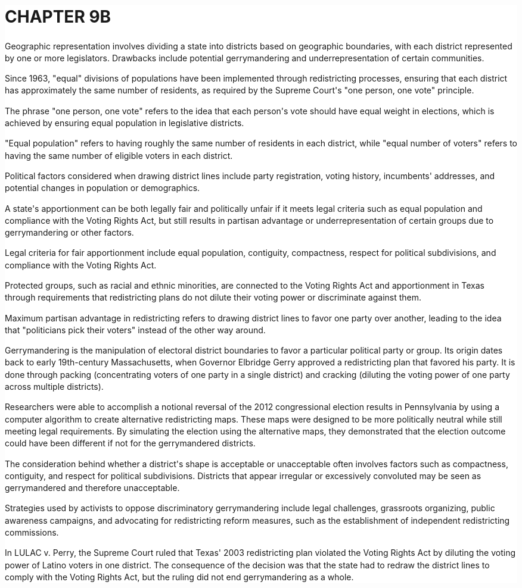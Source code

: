 # CHAPTER 9B
Geographic representation involves dividing a state into districts based on geographic boundaries, with each district represented by one or more legislators. Drawbacks include potential gerrymandering and underrepresentation of certain communities.

Since 1963, "equal" divisions of populations have been implemented through redistricting processes, ensuring that each district has approximately the same number of residents, as required by the Supreme Court's "one person, one vote" principle.

The phrase "one person, one vote" refers to the idea that each person's vote should have equal weight in elections, which is achieved by ensuring equal population in legislative districts.

"Equal population" refers to having roughly the same number of residents in each district, while "equal number of voters" refers to having the same number of eligible voters in each district.

Political factors considered when drawing district lines include party registration, voting history, incumbents' addresses, and potential changes in population or demographics.

A state's apportionment can be both legally fair and politically unfair if it meets legal criteria such as equal population and compliance with the Voting Rights Act, but still results in partisan advantage or underrepresentation of certain groups due to gerrymandering or other factors.

Legal criteria for fair apportionment include equal population, contiguity, compactness, respect for political subdivisions, and compliance with the Voting Rights Act.

Protected groups, such as racial and ethnic minorities, are connected to the Voting Rights Act and apportionment in Texas through requirements that redistricting plans do not dilute their voting power or discriminate against them.

Maximum partisan advantage in redistricting refers to drawing district lines to favor one party over another, leading to the idea that "politicians pick their voters" instead of the other way around.

Gerrymandering is the manipulation of electoral district boundaries to favor a particular political party or group. Its origin dates back to early 19th-century Massachusetts, when Governor Elbridge Gerry approved a redistricting plan that favored his party. It is done through packing (concentrating voters of one party in a single district) and cracking (diluting the voting power of one party across multiple districts).

Researchers were able to accomplish a notional reversal of the 2012 congressional election results in Pennsylvania by using a computer algorithm to create alternative redistricting maps. These maps were designed to be more politically neutral while still meeting legal requirements. By simulating the election using the alternative maps, they demonstrated that the election outcome could have been different if not for the gerrymandered districts.

The consideration behind whether a district's shape is acceptable or unacceptable often involves factors such as compactness, contiguity, and respect for political subdivisions. Districts that appear irregular or excessively convoluted may be seen as gerrymandered and therefore unacceptable.

Strategies used by activists to oppose discriminatory gerrymandering include legal challenges, grassroots organizing, public awareness campaigns, and advocating for redistricting reform measures, such as the establishment of independent redistricting commissions.

In LULAC v. Perry, the Supreme Court ruled that Texas' 2003 redistricting plan violated the Voting Rights Act by diluting the voting power of Latino voters in one district. The consequence of the decision was that the state had to redraw the district lines to comply with the Voting Rights Act, but the ruling did not end gerrymandering as a whole.
